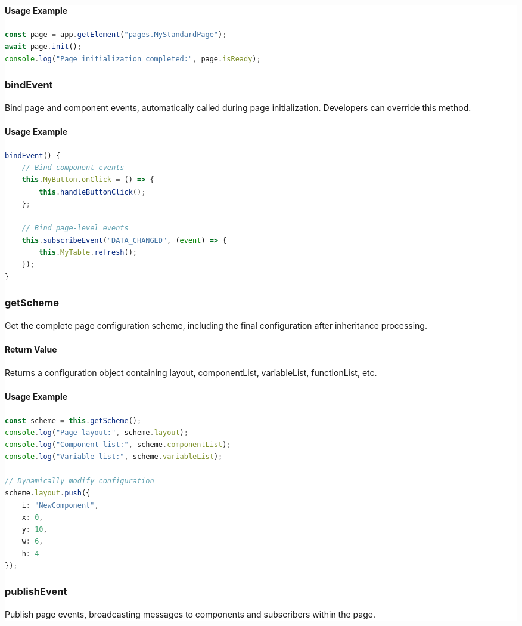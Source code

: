 #### Usage Example
```typescript title="Page Initialization"
const page = app.getElement("pages.MyStandardPage");
await page.init();
console.log("Page initialization completed:", page.isReady);
```

### bindEvent
Bind page and component events, automatically called during page initialization. Developers can override this method.

#### Usage Example
```typescript title="Event Binding"
bindEvent() {
    // Bind component events
    this.MyButton.onClick = () => {
        this.handleButtonClick();
    };
    
    // Bind page-level events
    this.subscribeEvent("DATA_CHANGED", (event) => {
        this.MyTable.refresh();
    });
}
```

### getScheme
Get the complete page configuration scheme, including the final configuration after inheritance processing.

#### Return Value
Returns a configuration object containing layout, componentList, variableList, functionList, etc.

#### Usage Example
```typescript title="Get Page Configuration"
const scheme = this.getScheme();
console.log("Page layout:", scheme.layout);
console.log("Component list:", scheme.componentList);
console.log("Variable list:", scheme.variableList);

// Dynamically modify configuration
scheme.layout.push({
    i: "NewComponent",
    x: 0,
    y: 10,
    w: 6,
    h: 4
});
```

### publishEvent
Publish page events, broadcasting messages to components and subscribers within the page.
